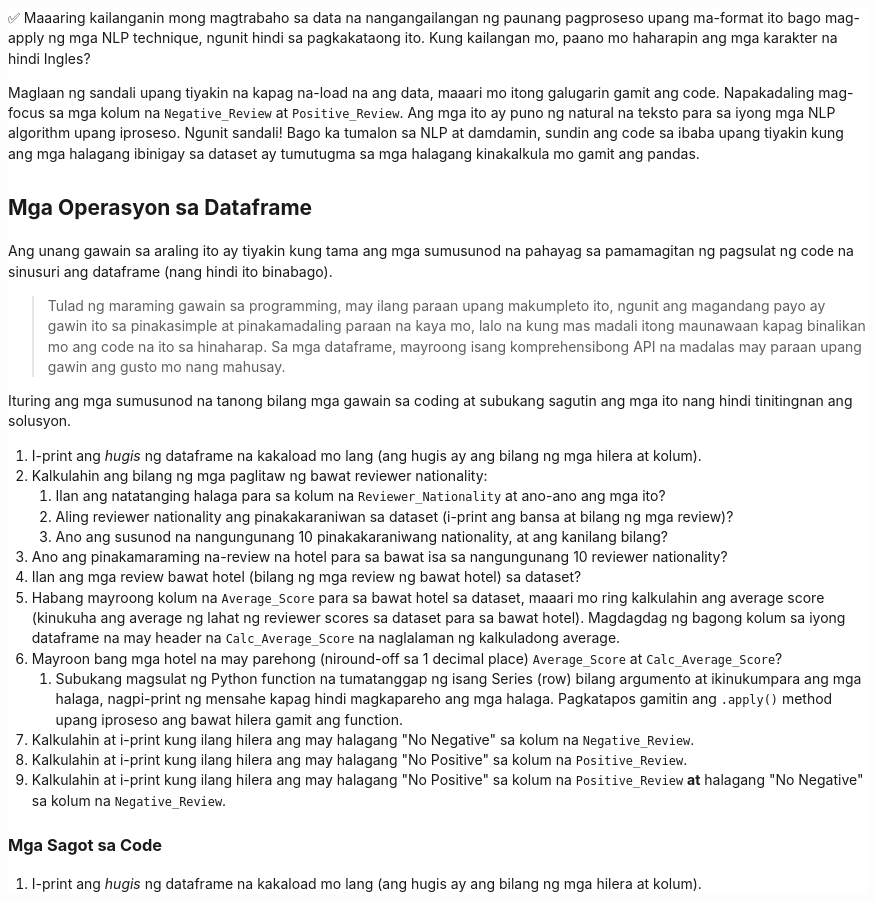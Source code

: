 ✅ Maaaring kailanganin mong magtrabaho sa data na nangangailangan ng paunang pagproseso upang ma-format ito bago mag-apply ng mga NLP technique, ngunit hindi sa pagkakataong ito. Kung kailangan mo, paano mo haharapin ang mga karakter na hindi Ingles?

Maglaan ng sandali upang tiyakin na kapag na-load na ang data, maaari mo itong galugarin gamit ang code. Napakadaling mag-focus sa mga kolum na `Negative_Review` at `Positive_Review`. Ang mga ito ay puno ng natural na teksto para sa iyong mga NLP algorithm upang iproseso. Ngunit sandali! Bago ka tumalon sa NLP at damdamin, sundin ang code sa ibaba upang tiyakin kung ang mga halagang ibinigay sa dataset ay tumutugma sa mga halagang kinakalkula mo gamit ang pandas.

## Mga Operasyon sa Dataframe

Ang unang gawain sa araling ito ay tiyakin kung tama ang mga sumusunod na pahayag sa pamamagitan ng pagsulat ng code na sinusuri ang dataframe (nang hindi ito binabago).

> Tulad ng maraming gawain sa programming, may ilang paraan upang makumpleto ito, ngunit ang magandang payo ay gawin ito sa pinakasimple at pinakamadaling paraan na kaya mo, lalo na kung mas madali itong maunawaan kapag binalikan mo ang code na ito sa hinaharap. Sa mga dataframe, mayroong isang komprehensibong API na madalas may paraan upang gawin ang gusto mo nang mahusay.

Ituring ang mga sumusunod na tanong bilang mga gawain sa coding at subukang sagutin ang mga ito nang hindi tinitingnan ang solusyon.

1. I-print ang *hugis* ng dataframe na kakaload mo lang (ang hugis ay ang bilang ng mga hilera at kolum).
2. Kalkulahin ang bilang ng mga paglitaw ng bawat reviewer nationality:
   1. Ilan ang natatanging halaga para sa kolum na `Reviewer_Nationality` at ano-ano ang mga ito?
   2. Aling reviewer nationality ang pinakakaraniwan sa dataset (i-print ang bansa at bilang ng mga review)?
   3. Ano ang susunod na nangungunang 10 pinakakaraniwang nationality, at ang kanilang bilang?
3. Ano ang pinakamaraming na-review na hotel para sa bawat isa sa nangungunang 10 reviewer nationality?
4. Ilan ang mga review bawat hotel (bilang ng mga review ng bawat hotel) sa dataset?
5. Habang mayroong kolum na `Average_Score` para sa bawat hotel sa dataset, maaari mo ring kalkulahin ang average score (kinukuha ang average ng lahat ng reviewer scores sa dataset para sa bawat hotel). Magdagdag ng bagong kolum sa iyong dataframe na may header na `Calc_Average_Score` na naglalaman ng kalkuladong average. 
6. Mayroon bang mga hotel na may parehong (niround-off sa 1 decimal place) `Average_Score` at `Calc_Average_Score`?
   1. Subukang magsulat ng Python function na tumatanggap ng isang Series (row) bilang argumento at ikinukumpara ang mga halaga, nagpi-print ng mensahe kapag hindi magkapareho ang mga halaga. Pagkatapos gamitin ang `.apply()` method upang iproseso ang bawat hilera gamit ang function.
7. Kalkulahin at i-print kung ilang hilera ang may halagang "No Negative" sa kolum na `Negative_Review`.
8. Kalkulahin at i-print kung ilang hilera ang may halagang "No Positive" sa kolum na `Positive_Review`.
9. Kalkulahin at i-print kung ilang hilera ang may halagang "No Positive" sa kolum na `Positive_Review` **at** halagang "No Negative" sa kolum na `Negative_Review`.

### Mga Sagot sa Code

1. I-print ang *hugis* ng dataframe na kakaload mo lang (ang hugis ay ang bilang ng mga hilera at kolum).
